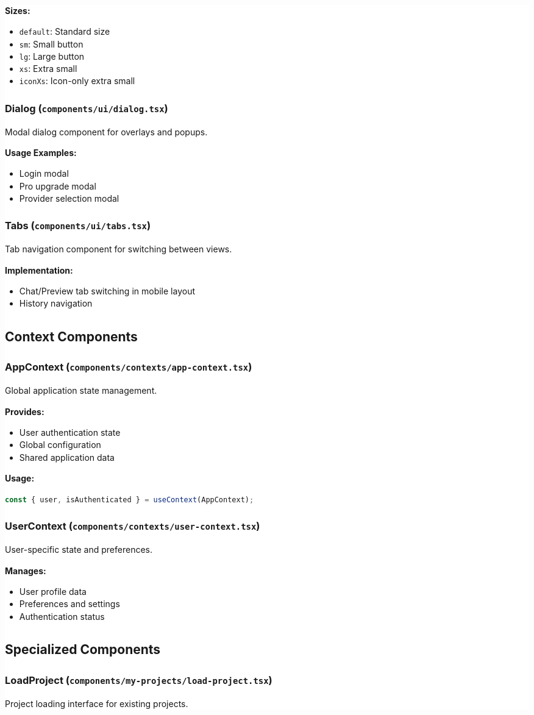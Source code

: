 **Sizes:**
- `default`: Standard size
- `sm`: Small button
- `lg`: Large button
- `xs`: Extra small
- `iconXs`: Icon-only extra small

### Dialog (`components/ui/dialog.tsx`)
Modal dialog component for overlays and popups.

**Usage Examples:**
- Login modal
- Pro upgrade modal
- Provider selection modal

### Tabs (`components/ui/tabs.tsx`)
Tab navigation component for switching between views.

**Implementation:**
- Chat/Preview tab switching in mobile layout
- History navigation

## Context Components

### AppContext (`components/contexts/app-context.tsx`)

Global application state management.

**Provides:**
- User authentication state
- Global configuration
- Shared application data

**Usage:**
```typescript
const { user, isAuthenticated } = useContext(AppContext);
```

### UserContext (`components/contexts/user-context.tsx`)

User-specific state and preferences.

**Manages:**
- User profile data
- Preferences and settings
- Authentication status

## Specialized Components

### LoadProject (`components/my-projects/load-project.tsx`)

Project loading interface for existing projects.
